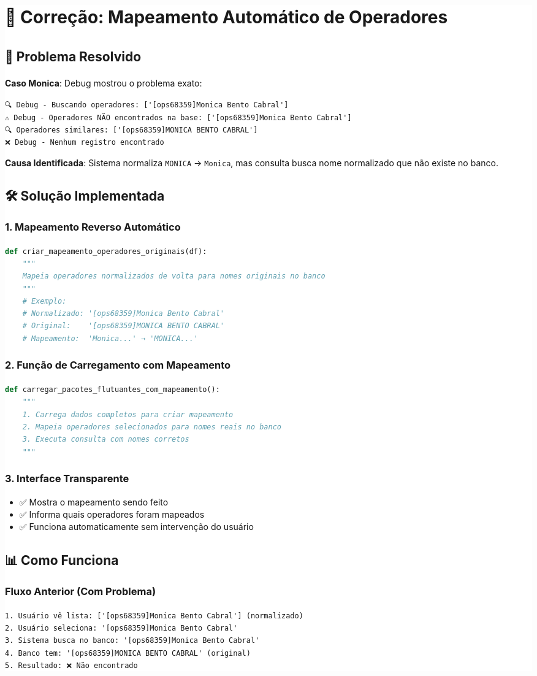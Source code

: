# 🔄 Correção: Mapeamento Automático de Operadores

## 🎯 Problema Resolvido

**Caso Monica**: Debug mostrou o problema exato:
```
🔍 Debug - Buscando operadores: ['[ops68359]Monica Bento Cabral']
⚠️ Debug - Operadores NÃO encontrados na base: ['[ops68359]Monica Bento Cabral']
🔍 Operadores similares: ['[ops68359]MONICA BENTO CABRAL']
❌ Debug - Nenhum registro encontrado
```

**Causa Identificada**: Sistema normaliza `MONICA` → `Monica`, mas consulta busca nome normalizado que não existe no banco.

## 🛠️ Solução Implementada

### **1. Mapeamento Reverso Automático**
```python
def criar_mapeamento_operadores_originais(df):
    """
    Mapeia operadores normalizados de volta para nomes originais no banco
    """
    # Exemplo:
    # Normalizado: '[ops68359]Monica Bento Cabral'
    # Original:    '[ops68359]MONICA BENTO CABRAL'
    # Mapeamento:  'Monica...' → 'MONICA...'
```

### **2. Função de Carregamento com Mapeamento**
```python
def carregar_pacotes_flutuantes_com_mapeamento():
    """
    1. Carrega dados completos para criar mapeamento
    2. Mapeia operadores selecionados para nomes reais no banco
    3. Executa consulta com nomes corretos
    """
```

### **3. Interface Transparente**
- ✅ Mostra o mapeamento sendo feito
- ✅ Informa quais operadores foram mapeados
- ✅ Funciona automaticamente sem intervenção do usuário

## 📊 Como Funciona

### **Fluxo Anterior (Com Problema)**
```
1. Usuário vê lista: ['[ops68359]Monica Bento Cabral'] (normalizado)
2. Usuário seleciona: '[ops68359]Monica Bento Cabral'
3. Sistema busca no banco: '[ops68359]Monica Bento Cabral'
4. Banco tem: '[ops68359]MONICA BENTO CABRAL' (original)
5. Resultado: ❌ Não encontrado
```
